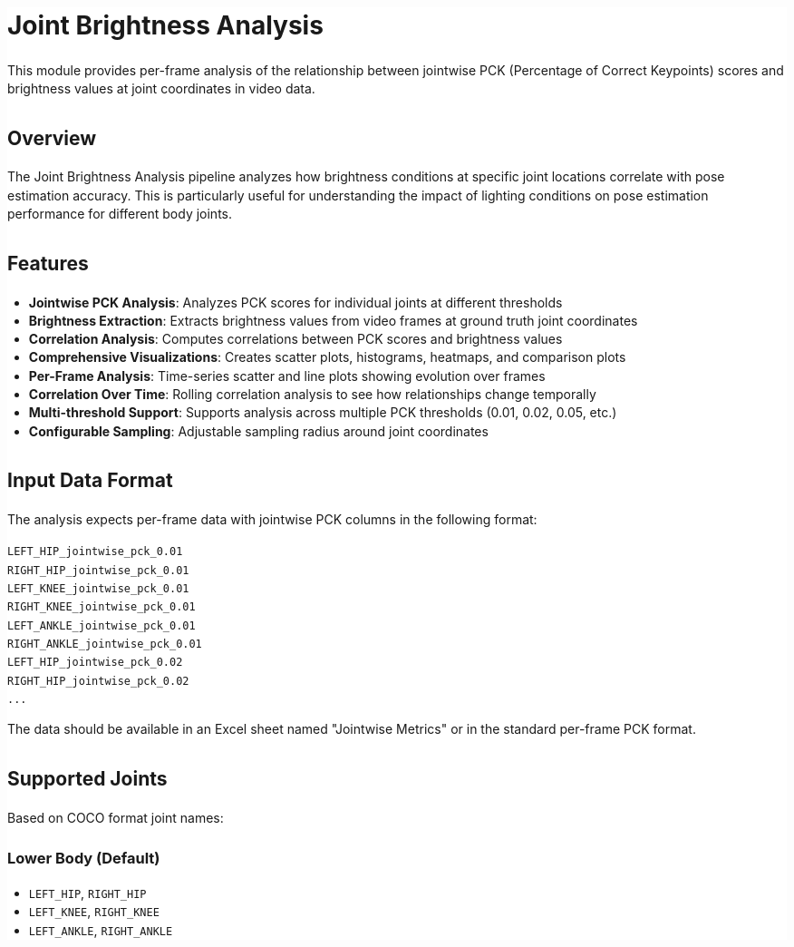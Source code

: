  # Joint Brightness Analysis

This module provides per-frame analysis of the relationship between jointwise PCK (Percentage of Correct Keypoints) scores and brightness values at joint coordinates in video data.

## Overview

The Joint Brightness Analysis pipeline analyzes how brightness conditions at specific joint locations correlate with pose estimation accuracy. This is particularly useful for understanding the impact of lighting conditions on pose estimation performance for different body joints.

## Features

- **Jointwise PCK Analysis**: Analyzes PCK scores for individual joints at different thresholds
- **Brightness Extraction**: Extracts brightness values from video frames at ground truth joint coordinates
- **Correlation Analysis**: Computes correlations between PCK scores and brightness values
- **Comprehensive Visualizations**: Creates scatter plots, histograms, heatmaps, and comparison plots
- **Per-Frame Analysis**: Time-series scatter and line plots showing evolution over frames
- **Correlation Over Time**: Rolling correlation analysis to see how relationships change temporally
- **Multi-threshold Support**: Supports analysis across multiple PCK thresholds (0.01, 0.02, 0.05, etc.)
- **Configurable Sampling**: Adjustable sampling radius around joint coordinates

## Input Data Format

The analysis expects per-frame data with jointwise PCK columns in the following format:

```
LEFT_HIP_jointwise_pck_0.01
RIGHT_HIP_jointwise_pck_0.01
LEFT_KNEE_jointwise_pck_0.01
RIGHT_KNEE_jointwise_pck_0.01
LEFT_ANKLE_jointwise_pck_0.01
RIGHT_ANKLE_jointwise_pck_0.01
LEFT_HIP_jointwise_pck_0.02
RIGHT_HIP_jointwise_pck_0.02
...
```

The data should be available in an Excel sheet named "Jointwise Metrics" or in the standard per-frame PCK format.

## Supported Joints

Based on COCO format joint names:

### Lower Body (Default)
- `LEFT_HIP`, `RIGHT_HIP`
- `LEFT_KNEE`, `RIGHT_KNEE`
- `LEFT_ANKLE`, `RIGHT_ANKLE`
